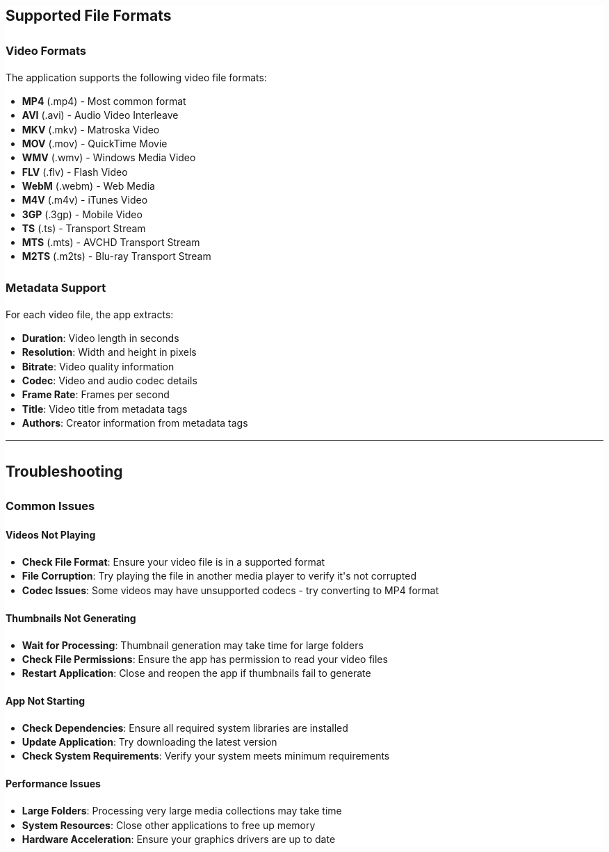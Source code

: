 
## Supported File Formats

### Video Formats
The application supports the following video file formats:
- **MP4** (.mp4) - Most common format
- **AVI** (.avi) - Audio Video Interleave
- **MKV** (.mkv) - Matroska Video
- **MOV** (.mov) - QuickTime Movie
- **WMV** (.wmv) - Windows Media Video
- **FLV** (.flv) - Flash Video
- **WebM** (.webm) - Web Media
- **M4V** (.m4v) - iTunes Video
- **3GP** (.3gp) - Mobile Video
- **TS** (.ts) - Transport Stream
- **MTS** (.mts) - AVCHD Transport Stream
- **M2TS** (.m2ts) - Blu-ray Transport Stream

### Metadata Support
For each video file, the app extracts:
- **Duration**: Video length in seconds
- **Resolution**: Width and height in pixels
- **Bitrate**: Video quality information
- **Codec**: Video and audio codec details
- **Frame Rate**: Frames per second
- **Title**: Video title from metadata tags
- **Authors**: Creator information from metadata tags

---

## Troubleshooting

### Common Issues

#### Videos Not Playing
- **Check File Format**: Ensure your video file is in a supported format
- **File Corruption**: Try playing the file in another media player to verify it's not corrupted
- **Codec Issues**: Some videos may have unsupported codecs - try converting to MP4 format

#### Thumbnails Not Generating
- **Wait for Processing**: Thumbnail generation may take time for large folders
- **Check File Permissions**: Ensure the app has permission to read your video files
- **Restart Application**: Close and reopen the app if thumbnails fail to generate

#### App Not Starting
- **Check Dependencies**: Ensure all required system libraries are installed
- **Update Application**: Try downloading the latest version
- **Check System Requirements**: Verify your system meets minimum requirements

#### Performance Issues
- **Large Folders**: Processing very large media collections may take time
- **System Resources**: Close other applications to free up memory
- **Hardware Acceleration**: Ensure your graphics drivers are up to date
